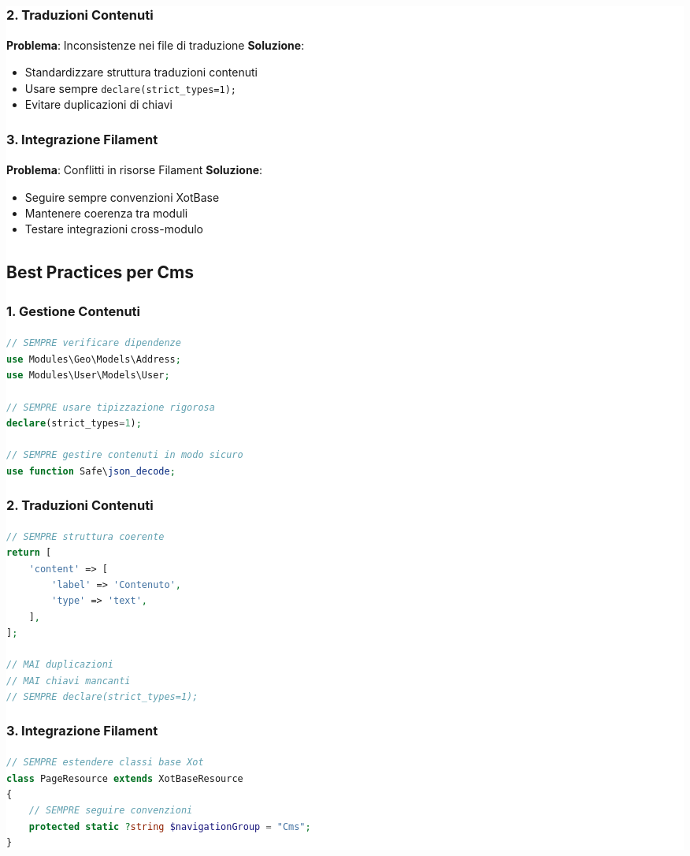 ### 2. Traduzioni Contenuti
**Problema**: Inconsistenze nei file di traduzione
**Soluzione**:
- Standardizzare struttura traduzioni contenuti
- Usare sempre `declare(strict_types=1);`
- Evitare duplicazioni di chiavi

### 3. Integrazione Filament
**Problema**: Conflitti in risorse Filament
**Soluzione**:
- Seguire sempre convenzioni XotBase
- Mantenere coerenza tra moduli
- Testare integrazioni cross-modulo

## Best Practices per Cms

### 1. Gestione Contenuti
```php
// SEMPRE verificare dipendenze
use Modules\Geo\Models\Address;
use Modules\User\Models\User;

// SEMPRE usare tipizzazione rigorosa
declare(strict_types=1);

// SEMPRE gestire contenuti in modo sicuro
use function Safe\json_decode;
```

### 2. Traduzioni Contenuti
```php
// SEMPRE struttura coerente
return [
    'content' => [
        'label' => 'Contenuto',
        'type' => 'text',
    ],
];

// MAI duplicazioni
// MAI chiavi mancanti
// SEMPRE declare(strict_types=1);
```

### 3. Integrazione Filament
```php
// SEMPRE estendere classi base Xot
class PageResource extends XotBaseResource
{
    // SEMPRE seguire convenzioni
    protected static ?string $navigationGroup = "Cms";
}
```
